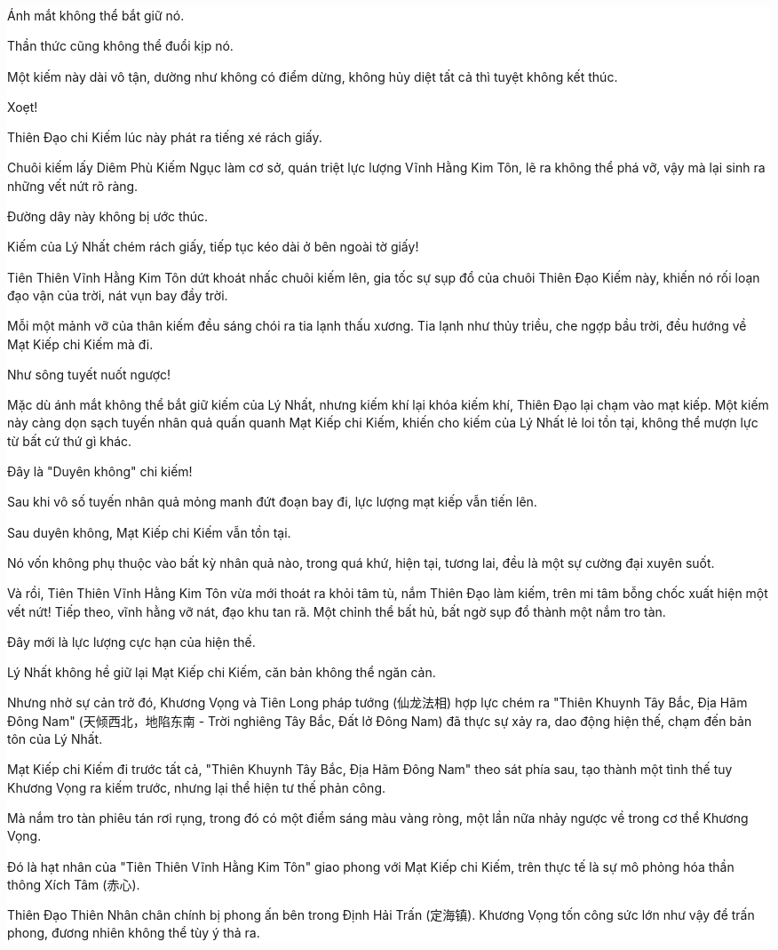 Ánh mắt không thể bắt giữ nó.

Thần thức cũng không thể đuổi kịp nó.

Một kiếm này dài vô tận, dường như không có điểm dừng, không hủy diệt tất cả thì tuyệt không kết thúc.

Xoẹt!

Thiên Đạo chi Kiếm lúc này phát ra tiếng xé rách giấy.

Chuôi kiếm lấy Diêm Phù Kiếm Ngục làm cơ sở, quán triệt lực lượng Vĩnh Hằng Kim Tôn, lẽ ra không thể phá vỡ, vậy mà lại sinh ra những vết nứt rõ ràng.

Đường dây này không bị ước thúc.

Kiếm của Lý Nhất chém rách giấy, tiếp tục kéo dài ở bên ngoài tờ giấy!

Tiên Thiên Vĩnh Hằng Kim Tôn dứt khoát nhấc chuôi kiếm lên, gia tốc sự sụp đổ của chuôi Thiên Đạo Kiếm này, khiến nó rối loạn đạo vận của trời, nát vụn bay đầy trời.

Mỗi một mảnh vỡ của thân kiếm đều sáng chói ra tia lạnh thấu xương. Tia lạnh như thủy triều, che ngợp bầu trời, đều hướng về Mạt Kiếp chi Kiếm mà đi.

Như sông tuyết nuốt ngược!

Mặc dù ánh mắt không thể bắt giữ kiếm của Lý Nhất, nhưng kiếm khí lại khóa kiếm khí, Thiên Đạo lại chạm vào mạt kiếp. Một kiếm này càng dọn sạch tuyến nhân quả quấn quanh Mạt Kiếp chi Kiếm, khiến cho kiếm của Lý Nhất lẻ loi tồn tại, không thể mượn lực từ bất cứ thứ gì khác.

Đây là "Duyên không" chi kiếm!

Sau khi vô số tuyến nhân quả mỏng manh đứt đoạn bay đi, lực lượng mạt kiếp vẫn tiến lên.

Sau duyên không, Mạt Kiếp chi Kiếm vẫn tồn tại.

Nó vốn không phụ thuộc vào bất kỳ nhân quả nào, trong quá khứ, hiện tại, tương lai, đều là một sự cường đại xuyên suốt.

Và rồi, Tiên Thiên Vĩnh Hằng Kim Tôn vừa mới thoát ra khỏi tâm tù, nắm Thiên Đạo làm kiếm, trên mi tâm bỗng chốc xuất hiện một vết nứt! Tiếp theo, vĩnh hằng vỡ nát, đạo khu tan rã. Một chỉnh thể bất hủ, bất ngờ sụp đổ thành một nắm tro tàn.

Đây mới là lực lượng cực hạn của hiện thế.

Lý Nhất không hề giữ lại Mạt Kiếp chi Kiếm, căn bản không thể ngăn cản.

Nhưng nhờ sự cản trở đó, Khương Vọng và Tiên Long pháp tướng (仙龙法相) hợp lực chém ra "Thiên Khuynh Tây Bắc, Địa Hãm Đông Nam" (天倾西北，地陷东南 - Trời nghiêng Tây Bắc, Đất lở Đông Nam) đã thực sự xảy ra, dao động hiện thế, chạm đến bản tôn của Lý Nhất.

Mạt Kiếp chi Kiếm đi trước tất cả, "Thiên Khuynh Tây Bắc, Địa Hãm Đông Nam" theo sát phía sau, tạo thành một tình thế tuy Khương Vọng ra kiếm trước, nhưng lại thể hiện tư thế phản công.

Mà nắm tro tàn phiêu tán rơi rụng, trong đó có một điểm sáng màu vàng ròng, một lần nữa nhảy ngược về trong cơ thể Khương Vọng.

Đó là hạt nhân của "Tiên Thiên Vĩnh Hằng Kim Tôn" giao phong với Mạt Kiếp chi Kiếm, trên thực tế là sự mô phỏng hóa thần thông Xích Tâm (赤心).

Thiên Đạo Thiên Nhân chân chính bị phong ấn bên trong Định Hải Trấn (定海镇). Khương Vọng tốn công sức lớn như vậy để trấn phong, đương nhiên không thể tùy ý thả ra.
